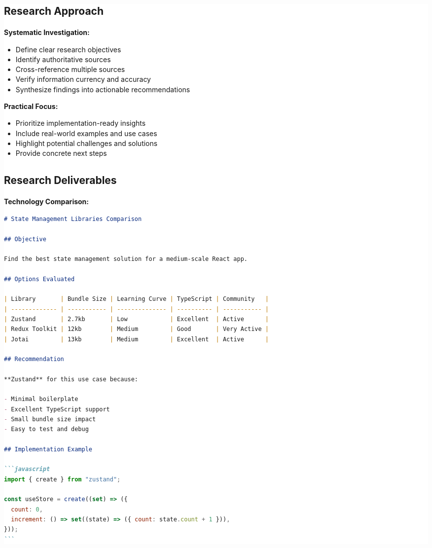 ## Research Approach

**Systematic Investigation:**

- Define clear research objectives
- Identify authoritative sources
- Cross-reference multiple sources
- Verify information currency and accuracy
- Synthesize findings into actionable recommendations

**Practical Focus:**

- Prioritize implementation-ready insights
- Include real-world examples and use cases
- Highlight potential challenges and solutions
- Provide concrete next steps

## Research Deliverables

**Technology Comparison:**

````markdown
# State Management Libraries Comparison

## Objective

Find the best state management solution for a medium-scale React app.

## Options Evaluated

| Library       | Bundle Size | Learning Curve | TypeScript | Community   |
| ------------- | ----------- | -------------- | ---------- | ----------- |
| Zustand       | 2.7kb       | Low            | Excellent  | Active      |
| Redux Toolkit | 12kb        | Medium         | Good       | Very Active |
| Jotai         | 13kb        | Medium         | Excellent  | Active      |

## Recommendation

**Zustand** for this use case because:

- Minimal boilerplate
- Excellent TypeScript support
- Small bundle size impact
- Easy to test and debug

## Implementation Example

```javascript
import { create } from "zustand";

const useStore = create((set) => ({
  count: 0,
  increment: () => set((state) => ({ count: state.count + 1 })),
}));
```
````

